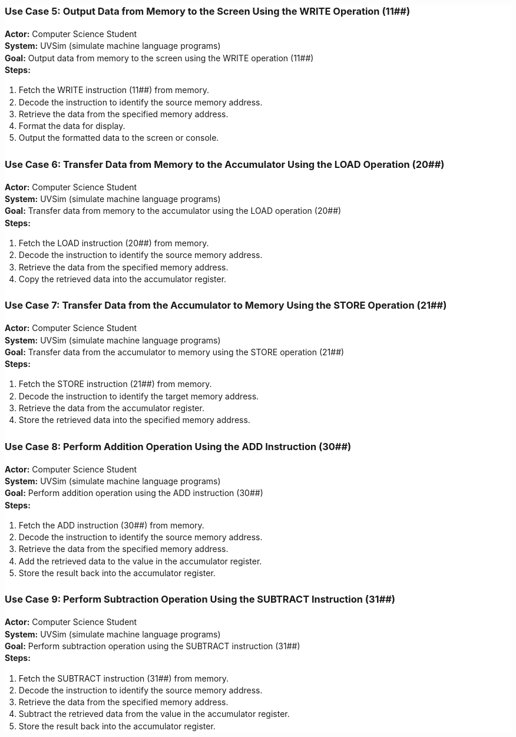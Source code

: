 ### Use Case 5: Output Data from Memory to the Screen Using the WRITE Operation (11##)
**Actor:** Computer Science Student  
**System:** UVSim (simulate machine language programs)  
**Goal:** Output data from memory to the screen using the WRITE operation (11##)  
**Steps:**
1. Fetch the WRITE instruction (11##) from memory.
2. Decode the instruction to identify the source memory address.
3. Retrieve the data from the specified memory address.
4. Format the data for display.
5. Output the formatted data to the screen or console.

### Use Case 6: Transfer Data from Memory to the Accumulator Using the LOAD Operation (20##)
**Actor:** Computer Science Student  
**System:** UVSim (simulate machine language programs)  
**Goal:** Transfer data from memory to the accumulator using the LOAD operation (20##)  
**Steps:**
1. Fetch the LOAD instruction (20##) from memory.
2. Decode the instruction to identify the source memory address.
3. Retrieve the data from the specified memory address.
4. Copy the retrieved data into the accumulator register.

### Use Case 7: Transfer Data from the Accumulator to Memory Using the STORE Operation (21##)
**Actor:** Computer Science Student  
**System:** UVSim (simulate machine language programs)  
**Goal:** Transfer data from the accumulator to memory using the STORE operation (21##)  
**Steps:**
1. Fetch the STORE instruction (21##) from memory.
2. Decode the instruction to identify the target memory address.
3. Retrieve the data from the accumulator register.
4. Store the retrieved data into the specified memory address.

### Use Case 8: Perform Addition Operation Using the ADD Instruction (30##)
**Actor:** Computer Science Student  
**System:** UVSim (simulate machine language programs)  
**Goal:** Perform addition operation using the ADD instruction (30##)  
**Steps:**
1. Fetch the ADD instruction (30##) from memory.
2. Decode the instruction to identify the source memory address.
3. Retrieve the data from the specified memory address.
4. Add the retrieved data to the value in the accumulator register.
5. Store the result back into the accumulator register.

### Use Case 9: Perform Subtraction Operation Using the SUBTRACT Instruction (31##)
**Actor:** Computer Science Student  
**System:** UVSim (simulate machine language programs)  
**Goal:** Perform subtraction operation using the SUBTRACT instruction (31##)  
**Steps:**
1. Fetch the SUBTRACT instruction (31##) from memory.
2. Decode the instruction to identify the source memory address.
3. Retrieve the data from the specified memory address.
4. Subtract the retrieved data from the value in the accumulator register.
5. Store the result back into the accumulator register.
